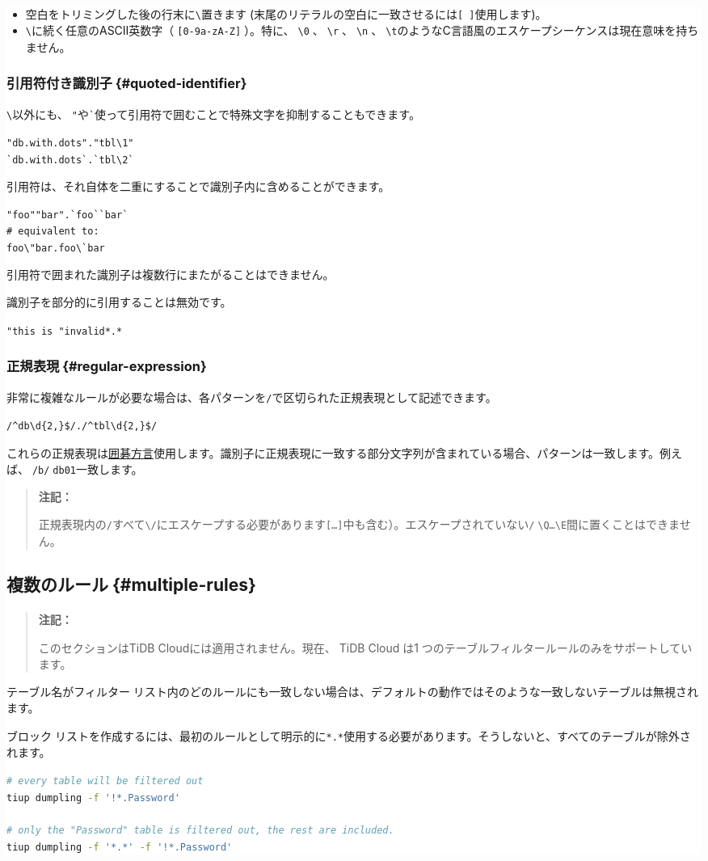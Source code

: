 -   空白をトリミングした後の行末に`\`置きます (末尾のリテラルの空白に一致させるには`[ ]`使用します)。
-   `\`に続く任意のASCII英数字（ `[0-9a-zA-Z]` ）。特に、 `\0` 、 `\r` 、 `\n` 、 `\t`のようなC言語風のエスケープシーケンスは現在意味を持ちません。

### 引用符付き識別子 {#quoted-identifier}

`\`以外にも、 `"`や`` ` ``使って引用符で囲むことで特殊文字を抑制することもできます。

    "db.with.dots"."tbl\1"
    `db.with.dots`.`tbl\2`

引用符は、それ自体を二重にすることで識別子内に含めることができます。

    "foo""bar".`foo``bar`
    # equivalent to:
    foo\"bar.foo\`bar

引用符で囲まれた識別子は複数行にまたがることはできません。

識別子を部分的に引用することは無効です。

    "this is "invalid*.*

### 正規表現 {#regular-expression}

非常に複雑なルールが必要な場合は、各パターンを`/`で区切られた正規表現として記述できます。

    /^db\d{2,}$/./^tbl\d{2,}$/

これらの正規表現は[囲碁方言](https://pkg.go.dev/regexp/syntax?tab=doc)使用します。識別子に正規表現に一致する部分文字列が含まれている場合、パターンは一致します。例えば、 `/b/` `db01`一致します。

> **注記：**
>
> 正規表現内の`/`すべて`\/`にエスケープする必要があります`[…]`中も含む）。エスケープされていない`/` `\Q…\E`間に置くことはできません。

## 複数のルール {#multiple-rules}

<CustomContent platform="tidb-cloud">

> **注記：**
>
> このセクションはTiDB Cloudには適用されません。現在、 TiDB Cloud は1 つのテーブルフィルタールールのみをサポートしています。

</CustomContent>

テーブル名がフィルター リスト内のどのルールにも一致しない場合は、デフォルトの動作ではそのような一致しないテーブルは無視されます。

ブロック リストを作成するには、最初のルールとして明示的に`*.*`使用する必要があります。そうしないと、すべてのテーブルが除外されます。

```bash
# every table will be filtered out
tiup dumpling -f '!*.Password'

# only the "Password" table is filtered out, the rest are included.
tiup dumpling -f '*.*' -f '!*.Password'
```
